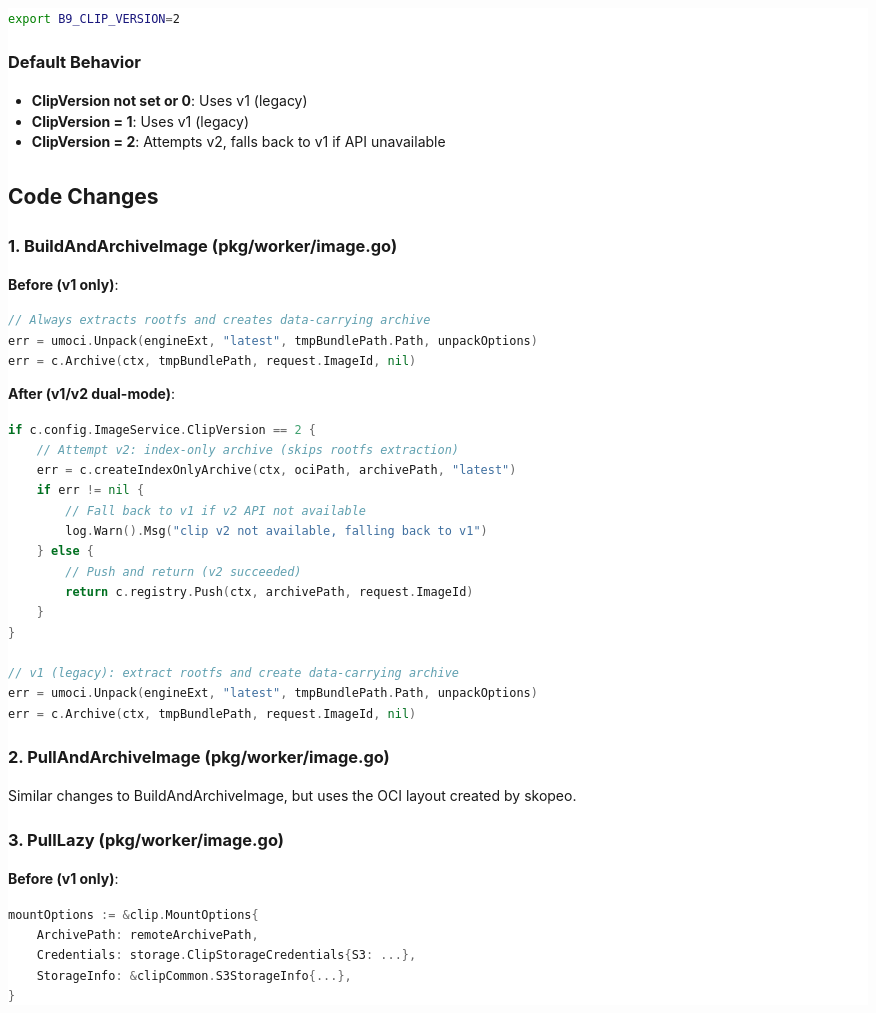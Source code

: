 ```bash
export B9_CLIP_VERSION=2
```

### Default Behavior

- **ClipVersion not set or 0**: Uses v1 (legacy)
- **ClipVersion = 1**: Uses v1 (legacy)
- **ClipVersion = 2**: Attempts v2, falls back to v1 if API unavailable

## Code Changes

### 1. BuildAndArchiveImage (pkg/worker/image.go)

**Before (v1 only)**:
```go
// Always extracts rootfs and creates data-carrying archive
err = umoci.Unpack(engineExt, "latest", tmpBundlePath.Path, unpackOptions)
err = c.Archive(ctx, tmpBundlePath, request.ImageId, nil)
```

**After (v1/v2 dual-mode)**:
```go
if c.config.ImageService.ClipVersion == 2 {
    // Attempt v2: index-only archive (skips rootfs extraction)
    err = c.createIndexOnlyArchive(ctx, ociPath, archivePath, "latest")
    if err != nil {
        // Fall back to v1 if v2 API not available
        log.Warn().Msg("clip v2 not available, falling back to v1")
    } else {
        // Push and return (v2 succeeded)
        return c.registry.Push(ctx, archivePath, request.ImageId)
    }
}

// v1 (legacy): extract rootfs and create data-carrying archive
err = umoci.Unpack(engineExt, "latest", tmpBundlePath.Path, unpackOptions)
err = c.Archive(ctx, tmpBundlePath, request.ImageId, nil)
```

### 2. PullAndArchiveImage (pkg/worker/image.go)

Similar changes to BuildAndArchiveImage, but uses the OCI layout created by skopeo.

### 3. PullLazy (pkg/worker/image.go)

**Before (v1 only)**:
```go
mountOptions := &clip.MountOptions{
    ArchivePath: remoteArchivePath,
    Credentials: storage.ClipStorageCredentials{S3: ...},
    StorageInfo: &clipCommon.S3StorageInfo{...},
}
```
